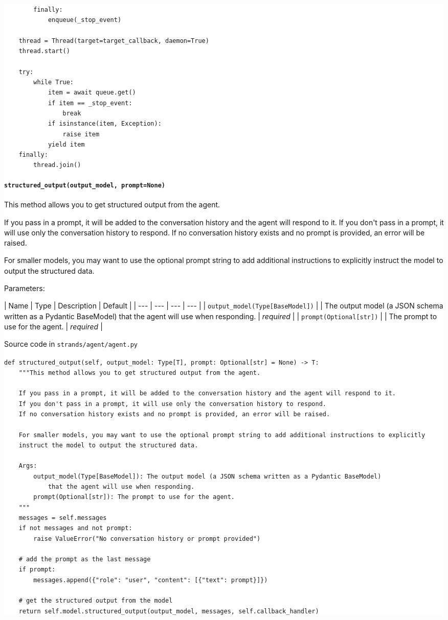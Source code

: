 ````
        finally:
            enqueue(_stop_event)

    thread = Thread(target=target_callback, daemon=True)
    thread.start()

    try:
        while True:
            item = await queue.get()
            if item == _stop_event:
                break
            if isinstance(item, Exception):
                raise item
            yield item
    finally:
        thread.join()

````

#### `structured_output(output_model, prompt=None)`

This method allows you to get structured output from the agent.

If you pass in a prompt, it will be added to the conversation history and the agent will respond to it. If you don't pass in a prompt, it will use only the conversation history to respond. If no conversation history exists and no prompt is provided, an error will be raised.

For smaller models, you may want to use the optional prompt string to add additional instructions to explicitly instruct the model to output the structured data.

Parameters:

| Name | Type | Description | Default | | --- | --- | --- | --- | | `output_model(Type[BaseModel])` | | The output model (a JSON schema written as a Pydantic BaseModel) that the agent will use when responding. | *required* | | `prompt(Optional[str])` | | The prompt to use for the agent. | *required* |

Source code in `strands/agent/agent.py`

```
def structured_output(self, output_model: Type[T], prompt: Optional[str] = None) -> T:
    """This method allows you to get structured output from the agent.

    If you pass in a prompt, it will be added to the conversation history and the agent will respond to it.
    If you don't pass in a prompt, it will use only the conversation history to respond.
    If no conversation history exists and no prompt is provided, an error will be raised.

    For smaller models, you may want to use the optional prompt string to add additional instructions to explicitly
    instruct the model to output the structured data.

    Args:
        output_model(Type[BaseModel]): The output model (a JSON schema written as a Pydantic BaseModel)
            that the agent will use when responding.
        prompt(Optional[str]): The prompt to use for the agent.
    """
    messages = self.messages
    if not messages and not prompt:
        raise ValueError("No conversation history or prompt provided")

    # add the prompt as the last message
    if prompt:
        messages.append({"role": "user", "content": [{"text": prompt}]})

    # get the structured output from the model
    return self.model.structured_output(output_model, messages, self.callback_handler)

```